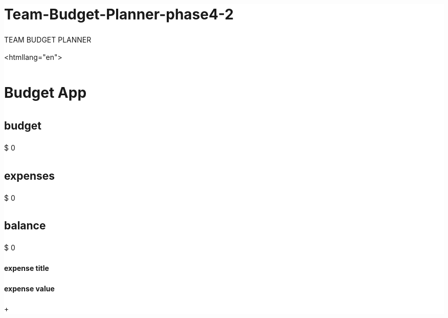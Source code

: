 # Team-Budget-Planner-phase4-2

TEAM BUDGET PLANNER 

<!DOCTYPEhtml>
<htmllang="en">
  <head>
    <metacharset="UTF-8" />
    <metaname="viewport"content="width=device-width, initial-scale=1.0" />
    <title>Budget App</title>
    <linkrel="stylesheet"href="style.css" />
  </head>
  <body>
    <divclass="container">
      <divclass="header">
        <h1>Budget App</h1>
      </div>
      <divclass="budget-section">
        <divclass="budget col col-md col-sm">
          <h2>budget</h2>
          <imgsrc="image/money-bag.svg"width="40"alt="" />
          <pclass="amount">$ <spanid="budgetAmount">0</span></p>
        </div>
        <divclass="expenses col col-md col-sm">
          <h2>expenses</h2>
          <imgsrc="image/accounting.svg"width="40"alt="" />
          <pclass="exp-amount">$ <spanid="expensesAmount">0</span></p>
        </div>
        <divclass="balance col col-md col-sm">
          <h2>balance</h2>
          <imgsrc="image/law.svg"width="40"alt="" />
          <pclass="amount bala">$ <spanid="balanceAmount">0</span></p>
        </div>
      </div>
      <divid="displayExpenses">
        <divclass="budget-list">
          <divclass="col">
            <h4>expense title</h4>
          </div>
          <divclass="col">
            <h4>expense value</h4>
          </div>
          <divclass="col"></div>
        </div>
        <divid="expValue"></div>
      </div>
    </div>
    <divclass="toggle">
      <buttonid="myBtn"type="button">+</button>
    </div>
